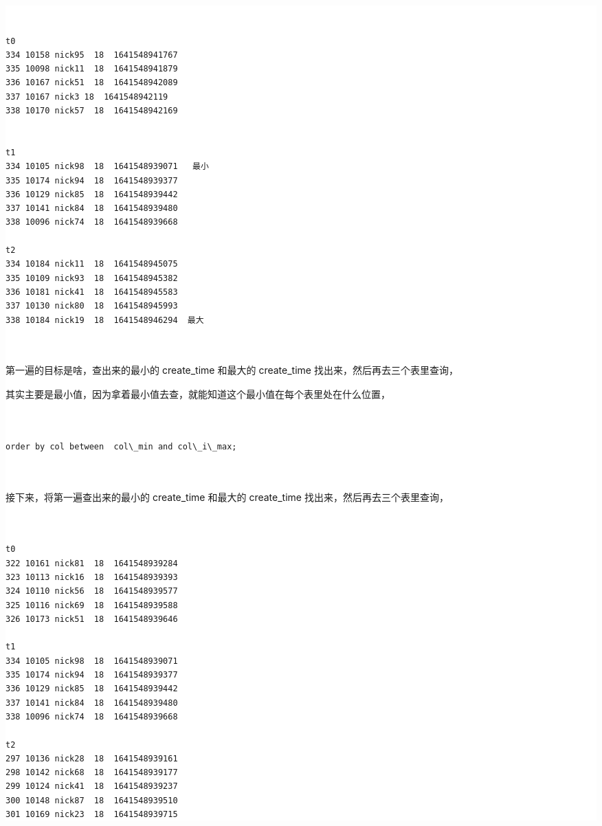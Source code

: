 ```


t0  
334 10158 nick95  18  1641548941767  
335 10098 nick11  18  1641548941879  
336 10167 nick51  18  1641548942089  
337 10167 nick3 18  1641548942119  
338 10170 nick57  18  1641548942169  
  
  
t1  
334 10105 nick98  18  1641548939071   最小  
335 10174 nick94  18  1641548939377  
336 10129 nick85  18  1641548939442  
337 10141 nick84  18  1641548939480  
338 10096 nick74  18  1641548939668  
  
t2  
334 10184 nick11  18  1641548945075  
335 10109 nick93  18  1641548945382  
336 10181 nick41  18  1641548945583  
337 10130 nick80  18  1641548945993  
338 10184 nick19  18  1641548946294  最大  



```

第一遍的目标是啥，查出来的最小的 create\_time 和最大的 create\_time 找出来，然后再去三个表里查询，

其实主要是最小值，因为拿着最小值去查，就能知道这个最小值在每个表里处在什么位置，

```


order by col between  col\_min and col\_i\_max;  



```

接下来，将第一遍查出来的最小的 create\_time 和最大的 create\_time 找出来，然后再去三个表里查询，

```


t0  
322 10161 nick81  18  1641548939284  
323 10113 nick16  18  1641548939393  
324 10110 nick56  18  1641548939577  
325 10116 nick69  18  1641548939588  
326 10173 nick51  18  1641548939646  
  
t1  
334 10105 nick98  18  1641548939071  
335 10174 nick94  18  1641548939377  
336 10129 nick85  18  1641548939442  
337 10141 nick84  18  1641548939480  
338 10096 nick74  18  1641548939668  
  
t2  
297 10136 nick28  18  1641548939161  
298 10142 nick68  18  1641548939177  
299 10124 nick41  18  1641548939237  
300 10148 nick87  18  1641548939510  
301 10169 nick23  18  1641548939715  
```